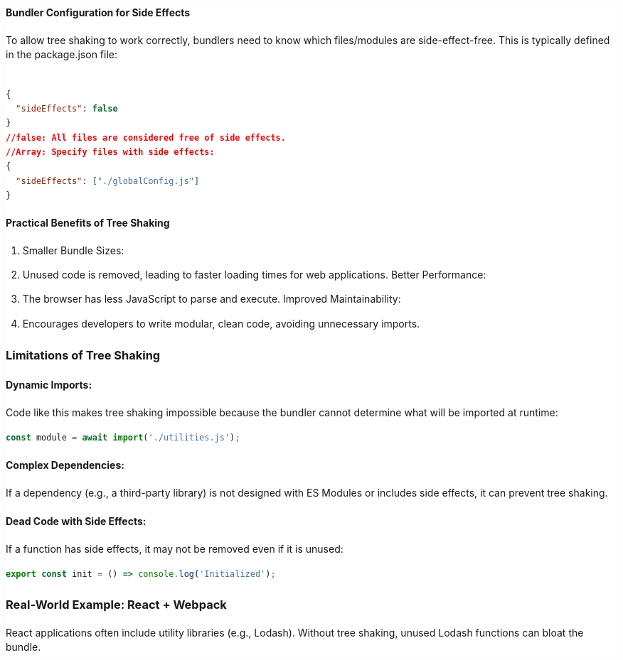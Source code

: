 #### Bundler Configuration for Side Effects

To allow tree shaking to work correctly, bundlers need to know which files/modules are side-effect-free. This is typically defined in the package.json file:

```json

{
  "sideEffects": false
}
//false: All files are considered free of side effects.
//Array: Specify files with side effects:
{
  "sideEffects": ["./globalConfig.js"]
}
```

#### Practical Benefits of Tree Shaking

1. Smaller Bundle Sizes:

2. Unused code is removed, leading to faster loading times for web applications.
   Better Performance:

3. The browser has less JavaScript to parse and execute.
   Improved Maintainability:

4. Encourages developers to write modular, clean code, avoiding unnecessary imports.

### Limitations of Tree Shaking

#### Dynamic Imports:

Code like this makes tree shaking impossible because the bundler cannot determine what will be imported at runtime:

```javascript
const module = await import('./utilities.js');
```

#### Complex Dependencies:

If a dependency (e.g., a third-party library) is not designed with ES Modules or includes side effects, it can prevent tree shaking.

#### Dead Code with Side Effects:

If a function has side effects, it may not be removed even if it is unused:

```javascript
export const init = () => console.log('Initialized');
```

### Real-World Example: React + Webpack

React applications often include utility libraries (e.g., Lodash). Without tree shaking, unused Lodash functions can bloat the bundle.

